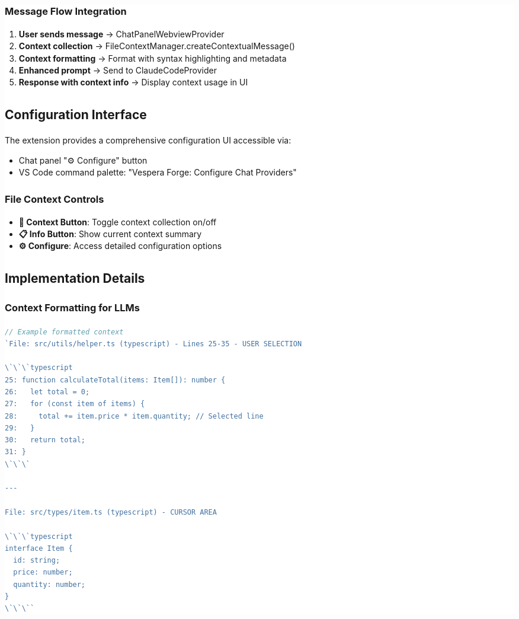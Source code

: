 ### Message Flow Integration

1. **User sends message** → ChatPanelWebviewProvider
2. **Context collection** → FileContextManager.createContextualMessage()
3. **Context formatting** → Format with syntax highlighting and metadata
4. **Enhanced prompt** → Send to ClaudeCodeProvider
5. **Response with context info** → Display context usage in UI

## Configuration Interface

The extension provides a comprehensive configuration UI accessible via:
- Chat panel "⚙️ Configure" button
- VS Code command palette: "Vespera Forge: Configure Chat Providers"

### File Context Controls

- **📁 Context Button**: Toggle context collection on/off
- **📋 Info Button**: Show current context summary
- **⚙️ Configure**: Access detailed configuration options

## Implementation Details

### Context Formatting for LLMs

```typescript
// Example formatted context
`File: src/utils/helper.ts (typescript) - Lines 25-35 - USER SELECTION

\`\`\`typescript
25: function calculateTotal(items: Item[]): number {
26:   let total = 0;
27:   for (const item of items) {
28:     total += item.price * item.quantity; // Selected line
29:   }
30:   return total;
31: }
\`\`\`

---

File: src/types/item.ts (typescript) - CURSOR AREA

\`\`\`typescript
interface Item {
  id: string;
  price: number;
  quantity: number;
}
\`\`\``
```
